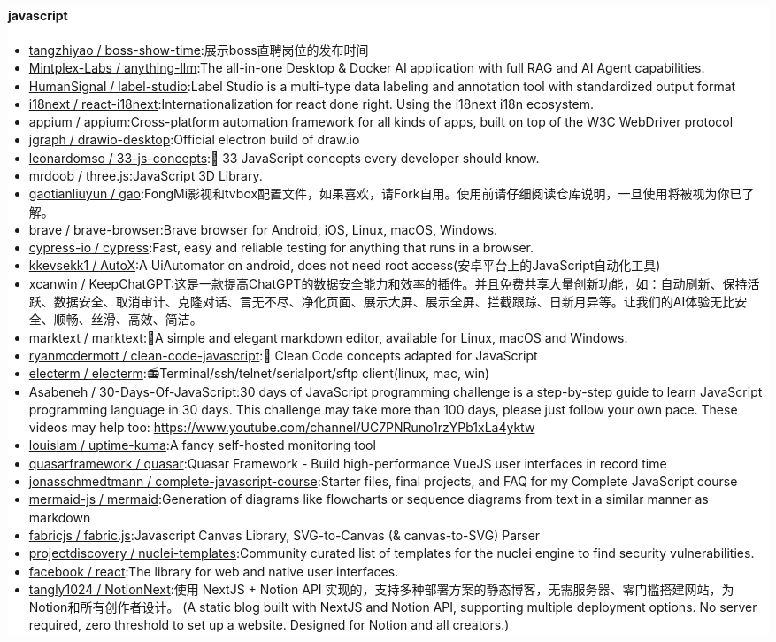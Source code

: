 #### javascript
* [tangzhiyao / boss-show-time](https://github.com/tangzhiyao/boss-show-time):展示boss直聘岗位的发布时间
* [Mintplex-Labs / anything-llm](https://github.com/Mintplex-Labs/anything-llm):The all-in-one Desktop & Docker AI application with full RAG and AI Agent capabilities.
* [HumanSignal / label-studio](https://github.com/HumanSignal/label-studio):Label Studio is a multi-type data labeling and annotation tool with standardized output format
* [i18next / react-i18next](https://github.com/i18next/react-i18next):Internationalization for react done right. Using the i18next i18n ecosystem.
* [appium / appium](https://github.com/appium/appium):Cross-platform automation framework for all kinds of apps, built on top of the W3C WebDriver protocol
* [jgraph / drawio-desktop](https://github.com/jgraph/drawio-desktop):Official electron build of draw.io
* [leonardomso / 33-js-concepts](https://github.com/leonardomso/33-js-concepts):📜 33 JavaScript concepts every developer should know.
* [mrdoob / three.js](https://github.com/mrdoob/three.js):JavaScript 3D Library.
* [gaotianliuyun / gao](https://github.com/gaotianliuyun/gao):FongMi影视和tvbox配置文件，如果喜欢，请Fork自用。使用前请仔细阅读仓库说明，一旦使用将被视为你已了解。
* [brave / brave-browser](https://github.com/brave/brave-browser):Brave browser for Android, iOS, Linux, macOS, Windows.
* [cypress-io / cypress](https://github.com/cypress-io/cypress):Fast, easy and reliable testing for anything that runs in a browser.
* [kkevsekk1 / AutoX](https://github.com/kkevsekk1/AutoX):A UiAutomator on android, does not need root access(安卓平台上的JavaScript自动化工具)
* [xcanwin / KeepChatGPT](https://github.com/xcanwin/KeepChatGPT):这是一款提高ChatGPT的数据安全能力和效率的插件。并且免费共享大量创新功能，如：自动刷新、保持活跃、数据安全、取消审计、克隆对话、言无不尽、净化页面、展示大屏、展示全屏、拦截跟踪、日新月异等。让我们的AI体验无比安全、顺畅、丝滑、高效、简洁。
* [marktext / marktext](https://github.com/marktext/marktext):📝A simple and elegant markdown editor, available for Linux, macOS and Windows.
* [ryanmcdermott / clean-code-javascript](https://github.com/ryanmcdermott/clean-code-javascript):🛁 Clean Code concepts adapted for JavaScript
* [electerm / electerm](https://github.com/electerm/electerm):📻Terminal/ssh/telnet/serialport/sftp client(linux, mac, win)
* [Asabeneh / 30-Days-Of-JavaScript](https://github.com/Asabeneh/30-Days-Of-JavaScript):30 days of JavaScript programming challenge is a step-by-step guide to learn JavaScript programming language in 30 days. This challenge may take more than 100 days, please just follow your own pace. These videos may help too: https://www.youtube.com/channel/UC7PNRuno1rzYPb1xLa4yktw
* [louislam / uptime-kuma](https://github.com/louislam/uptime-kuma):A fancy self-hosted monitoring tool
* [quasarframework / quasar](https://github.com/quasarframework/quasar):Quasar Framework - Build high-performance VueJS user interfaces in record time
* [jonasschmedtmann / complete-javascript-course](https://github.com/jonasschmedtmann/complete-javascript-course):Starter files, final projects, and FAQ for my Complete JavaScript course
* [mermaid-js / mermaid](https://github.com/mermaid-js/mermaid):Generation of diagrams like flowcharts or sequence diagrams from text in a similar manner as markdown
* [fabricjs / fabric.js](https://github.com/fabricjs/fabric.js):Javascript Canvas Library, SVG-to-Canvas (& canvas-to-SVG) Parser
* [projectdiscovery / nuclei-templates](https://github.com/projectdiscovery/nuclei-templates):Community curated list of templates for the nuclei engine to find security vulnerabilities.
* [facebook / react](https://github.com/facebook/react):The library for web and native user interfaces.
* [tangly1024 / NotionNext](https://github.com/tangly1024/NotionNext):使用 NextJS + Notion API 实现的，支持多种部署方案的静态博客，无需服务器、零门槛搭建网站，为Notion和所有创作者设计。 (A static blog built with NextJS and Notion API, supporting multiple deployment options. No server required, zero threshold to set up a website. Designed for Notion and all creators.)
